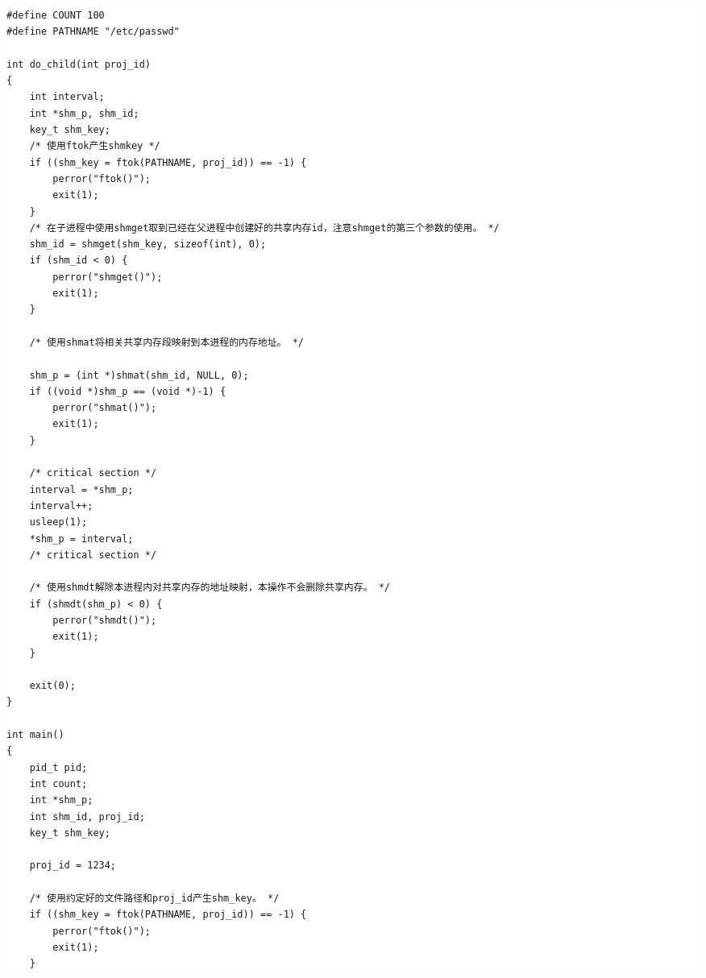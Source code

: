 	#define COUNT 100
	#define PATHNAME "/etc/passwd"
	
	int do_child(int proj_id)
	{
		int interval;
		int *shm_p, shm_id;
		key_t shm_key;
		/* 使用ftok产生shmkey */
		if ((shm_key = ftok(PATHNAME, proj_id)) == -1) {
			perror("ftok()");
			exit(1);
		}
		/* 在子进程中使用shmget取到已经在父进程中创建好的共享内存id，注意shmget的第三个参数的使用。 */
		shm_id = shmget(shm_key, sizeof(int), 0);
		if (shm_id < 0) {
			perror("shmget()");
			exit(1);
		}
		
		/* 使用shmat将相关共享内存段映射到本进程的内存地址。 */

		shm_p = (int *)shmat(shm_id, NULL, 0);
		if ((void *)shm_p == (void *)-1) {
			perror("shmat()");
			exit(1);
		}

		/* critical section */
		interval = *shm_p;
		interval++;
		usleep(1);
		*shm_p = interval;
		/* critical section */

		/* 使用shmdt解除本进程内对共享内存的地址映射，本操作不会删除共享内存。 */
		if (shmdt(shm_p) < 0) {
			perror("shmdt()");
			exit(1);
		}

		exit(0);
	}
	
	int main()
	{
		pid_t pid;
		int count;
		int *shm_p;
		int shm_id, proj_id;
		key_t shm_key;

		proj_id = 1234;
		
		/* 使用约定好的文件路径和proj_id产生shm_key。 */
		if ((shm_key = ftok(PATHNAME, proj_id)) == -1) {
			perror("ftok()");
			exit(1);
		}
